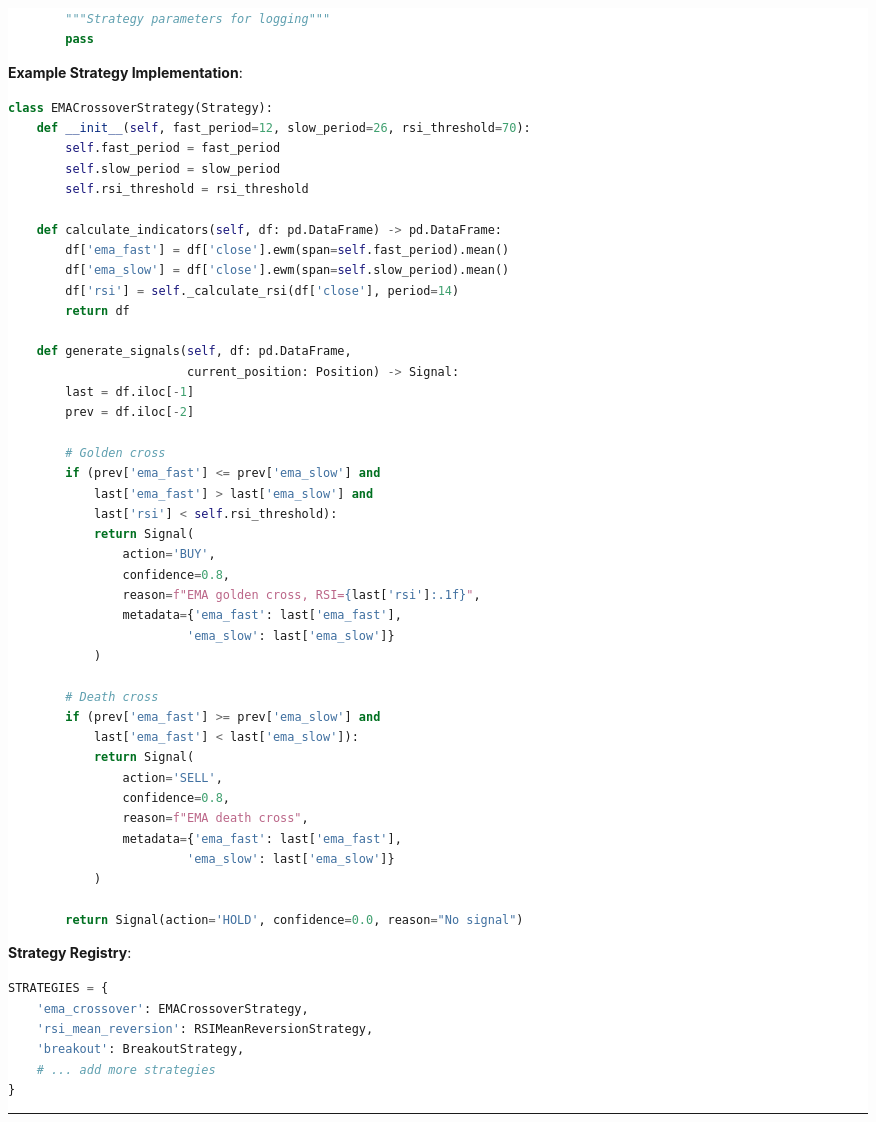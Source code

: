 ```python
        """Strategy parameters for logging"""
        pass
```

**Example Strategy Implementation**:
```python
class EMACrossoverStrategy(Strategy):
    def __init__(self, fast_period=12, slow_period=26, rsi_threshold=70):
        self.fast_period = fast_period
        self.slow_period = slow_period
        self.rsi_threshold = rsi_threshold
    
    def calculate_indicators(self, df: pd.DataFrame) -> pd.DataFrame:
        df['ema_fast'] = df['close'].ewm(span=self.fast_period).mean()
        df['ema_slow'] = df['close'].ewm(span=self.slow_period).mean()
        df['rsi'] = self._calculate_rsi(df['close'], period=14)
        return df
    
    def generate_signals(self, df: pd.DataFrame, 
                         current_position: Position) -> Signal:
        last = df.iloc[-1]
        prev = df.iloc[-2]
        
        # Golden cross
        if (prev['ema_fast'] <= prev['ema_slow'] and 
            last['ema_fast'] > last['ema_slow'] and 
            last['rsi'] < self.rsi_threshold):
            return Signal(
                action='BUY',
                confidence=0.8,
                reason=f"EMA golden cross, RSI={last['rsi']:.1f}",
                metadata={'ema_fast': last['ema_fast'], 
                         'ema_slow': last['ema_slow']}
            )
        
        # Death cross
        if (prev['ema_fast'] >= prev['ema_slow'] and 
            last['ema_fast'] < last['ema_slow']):
            return Signal(
                action='SELL',
                confidence=0.8,
                reason=f"EMA death cross",
                metadata={'ema_fast': last['ema_fast'], 
                         'ema_slow': last['ema_slow']}
            )
        
        return Signal(action='HOLD', confidence=0.0, reason="No signal")
```

**Strategy Registry**:
```python
STRATEGIES = {
    'ema_crossover': EMACrossoverStrategy,
    'rsi_mean_reversion': RSIMeanReversionStrategy,
    'breakout': BreakoutStrategy,
    # ... add more strategies
}
```

---